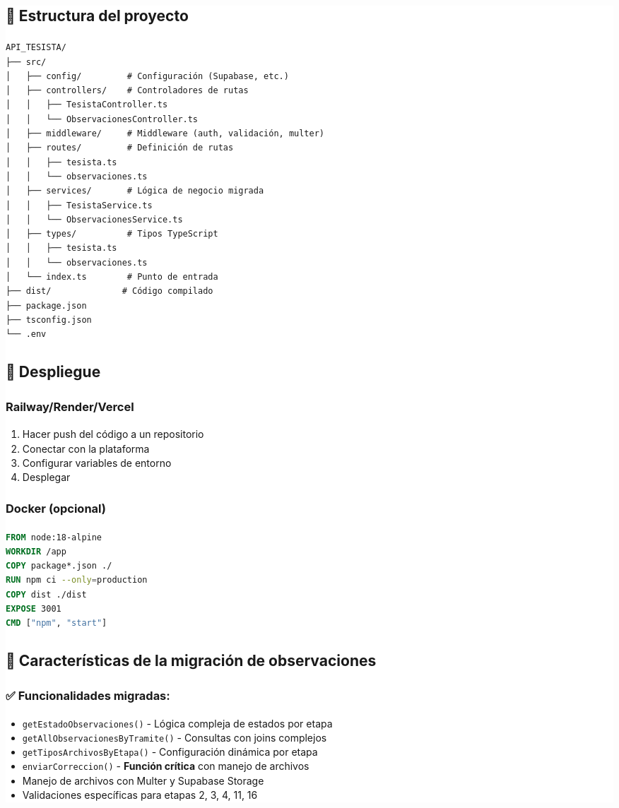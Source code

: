 ## 📁 Estructura del proyecto

```
API_TESISTA/
├── src/
│   ├── config/         # Configuración (Supabase, etc.)
│   ├── controllers/    # Controladores de rutas
│   │   ├── TesistaController.ts
│   │   └── ObservacionesController.ts
│   ├── middleware/     # Middleware (auth, validación, multer)
│   ├── routes/         # Definición de rutas
│   │   ├── tesista.ts
│   │   └── observaciones.ts
│   ├── services/       # Lógica de negocio migrada
│   │   ├── TesistaService.ts
│   │   └── ObservacionesService.ts
│   ├── types/          # Tipos TypeScript
│   │   ├── tesista.ts
│   │   └── observaciones.ts
│   └── index.ts        # Punto de entrada
├── dist/              # Código compilado
├── package.json
├── tsconfig.json
└── .env
```

## 🚀 Despliegue

### Railway/Render/Vercel
1. Hacer push del código a un repositorio
2. Conectar con la plataforma
3. Configurar variables de entorno
4. Desplegar

### Docker (opcional)
```dockerfile
FROM node:18-alpine
WORKDIR /app
COPY package*.json ./
RUN npm ci --only=production
COPY dist ./dist
EXPOSE 3001
CMD ["npm", "start"]
```

## 📝 Características de la migración de observaciones

### ✅ Funcionalidades migradas:
- `getEstadoObservaciones()` - Lógica compleja de estados por etapa
- `getAllObservacionesByTramite()` - Consultas con joins complejos
- `getTiposArchivosByEtapa()` - Configuración dinámica por etapa
- `enviarCorreccion()` - **Función crítica** con manejo de archivos
- Manejo de archivos con Multer y Supabase Storage
- Validaciones específicas para etapas 2, 3, 4, 11, 16
